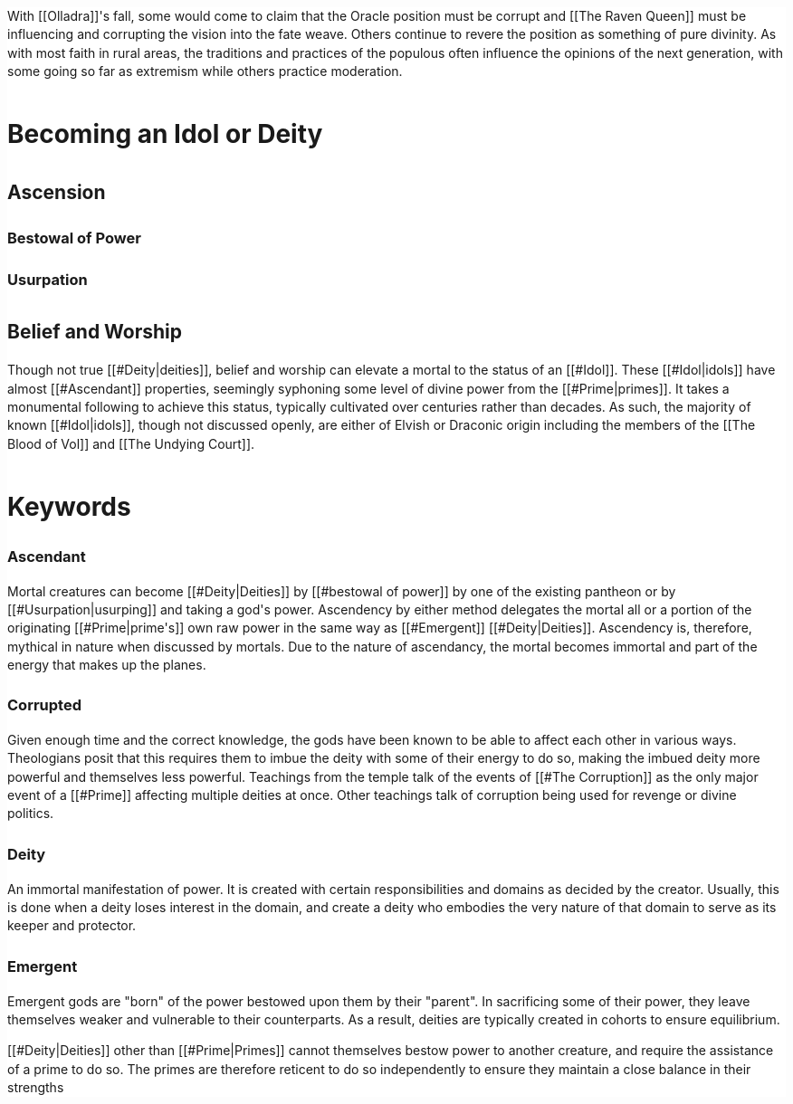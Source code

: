 With [[Olladra]]'s fall, some would come to claim that the Oracle position must be corrupt and [[The Raven Queen]] must be influencing and corrupting the vision into the fate weave. Others continue to revere the position as something of pure divinity. As with most faith in rural areas, the traditions and practices of the populous often influence the opinions of the next generation, with some going so far as extremism while others practice moderation.
# Becoming an Idol or Deity
## Ascension
### Bestowal of Power
### Usurpation
## Belief and Worship
Though not true [[#Deity|deities]], belief and worship can elevate a mortal to the status of an [[#Idol]].
These [[#Idol|idols]] have almost [[#Ascendant]] properties, seemingly syphoning some level of divine power from the [[#Prime|primes]]. It takes a monumental following to achieve this status, typically cultivated over centuries rather than decades. As such, the majority of known [[#Idol|idols]], though not discussed openly, are either of Elvish or Draconic origin including the members of the [[The Blood of Vol]] and [[The Undying Court]].
# Keywords
### Ascendant
Mortal creatures can become [[#Deity|Deities]] by [[#bestowal of power]] by one of the existing pantheon or by [[#Usurpation|usurping]] and taking a god's power. Ascendency by either method delegates the mortal all or a portion of the originating [[#Prime|prime's]] own raw power in the same way as [[#Emergent]] [[#Deity|Deities]]. Ascendency is, therefore, mythical in nature when discussed by mortals. Due to the nature of ascendancy, the mortal becomes immortal and part of the energy that makes up the planes.
### Corrupted
Given enough time and the correct knowledge, the gods have been known to be able to affect each other in various ways. Theologians posit that this requires them to imbue the deity with some of their energy to do so, making the imbued deity more powerful and themselves less powerful. Teachings from the temple talk of the events of [[#The Corruption]] as the only major event of a [[#Prime]] affecting multiple deities at once. Other teachings talk of corruption being used for revenge or divine politics.
### Deity
An immortal manifestation of power. It is created with certain responsibilities and domains as decided by the creator. Usually, this is done when a deity loses interest in the domain, and create a deity who embodies the very nature of that domain to serve as its keeper and protector.
### Emergent
Emergent gods are "born" of the power bestowed upon them by their "parent". In sacrificing some of their power, they leave themselves weaker and vulnerable to their counterparts. As a result, deities are typically created in cohorts to ensure equilibrium.

[[#Deity|Deities]] other than [[#Prime|Primes]] cannot themselves bestow power to another creature, and require the assistance of a prime to do so. The primes are therefore reticent to do so independently to ensure they maintain a close balance in their strengths
